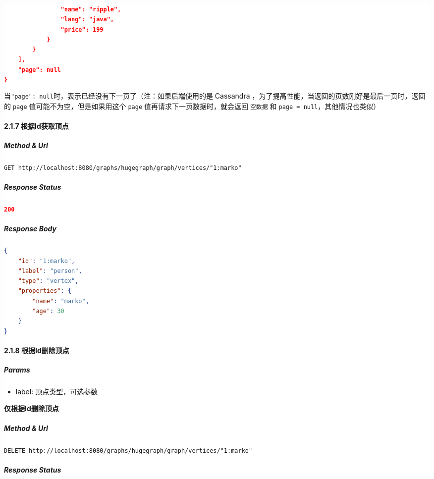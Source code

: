 ```json
                "name": "ripple",
                "lang": "java",
                "price": 199
            }
        }
    ],
    "page": null
}
```

当`"page": null`时，表示已经没有下一页了（注：如果后端使用的是 Cassandra ，为了提高性能，当返回的页数刚好是最后一页时，返回的 `page` 值可能不为空，但是如果用这个 `page` 值再请求下一页数据时，就会返回 `空数据` 和 `page = null`，其他情况也类似）

#### 2.1.7 根据Id获取顶点

##### Method & Url

```
GET http://localhost:8080/graphs/hugegraph/graph/vertices/"1:marko"
```

##### Response Status

```json
200
```

##### Response Body

```json
{
    "id": "1:marko",
    "label": "person",
    "type": "vertex",
    "properties": {
        "name": "marko",
        "age": 30
    }
}
```

#### 2.1.8 根据Id删除顶点

##### Params

- label: 顶点类型，可选参数

**仅根据Id删除顶点**

##### Method & Url

```
DELETE http://localhost:8080/graphs/hugegraph/graph/vertices/"1:marko"
```

##### Response Status
